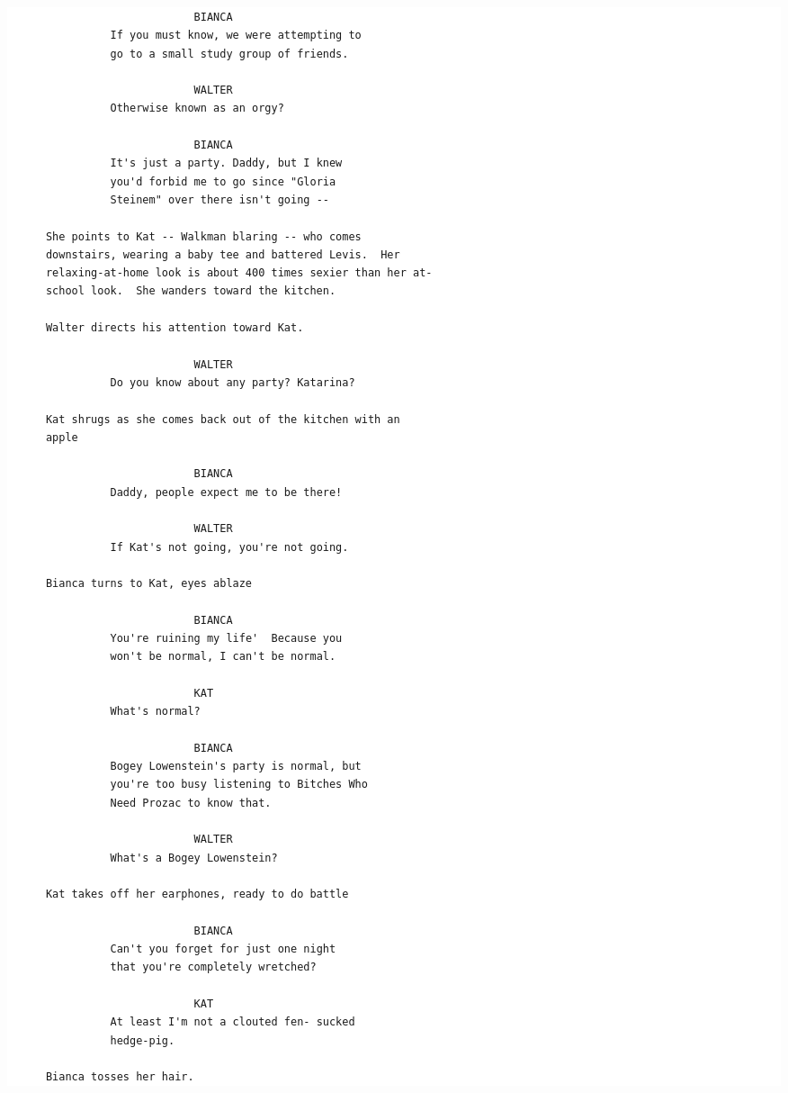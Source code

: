                                  BIANCA
                    If you must know, we were attempting to 
                    go to a small study group of friends.
          
                                 WALTER
                    Otherwise known as an orgy?
          
                                 BIANCA
                    It's just a party. Daddy, but I knew 
                    you'd forbid me to go since "Gloria 
                    Steinem" over there isn't going --
          
          She points to Kat -- Walkman blaring -- who comes 
          downstairs, wearing a baby tee and battered Levis.  Her 
          relaxing-at-home look is about 400 times sexier than her at-
          school look.  She wanders toward the kitchen.
          
          Walter directs his attention toward Kat.
          
                                 WALTER
                    Do you know about any party? Katarina?
          
          Kat shrugs as she comes back out of the kitchen with an 
          apple
          
                                 BIANCA
                    Daddy, people expect me to be there!
          
                                 WALTER
                    If Kat's not going, you're not going.
          
          Bianca turns to Kat, eyes ablaze
          
                                 BIANCA
                    You're ruining my life'  Because you 
                    won't be normal, I can't be normal.
          
                                 KAT 
                    What's normal?
          
                                 BIANCA
                    Bogey Lowenstein's party is normal, but 
                    you're too busy listening to Bitches Who 
                    Need Prozac to know that.
          
                                 WALTER
                    What's a Bogey Lowenstein?
          
          Kat takes off her earphones, ready to do battle
          
                                 BIANCA
                    Can't you forget for just one night 
                    that you're completely wretched?
          
                                 KAT
                    At least I'm not a clouted fen- sucked 
                    hedge-pig.
          
          Bianca tosses her hair.
          